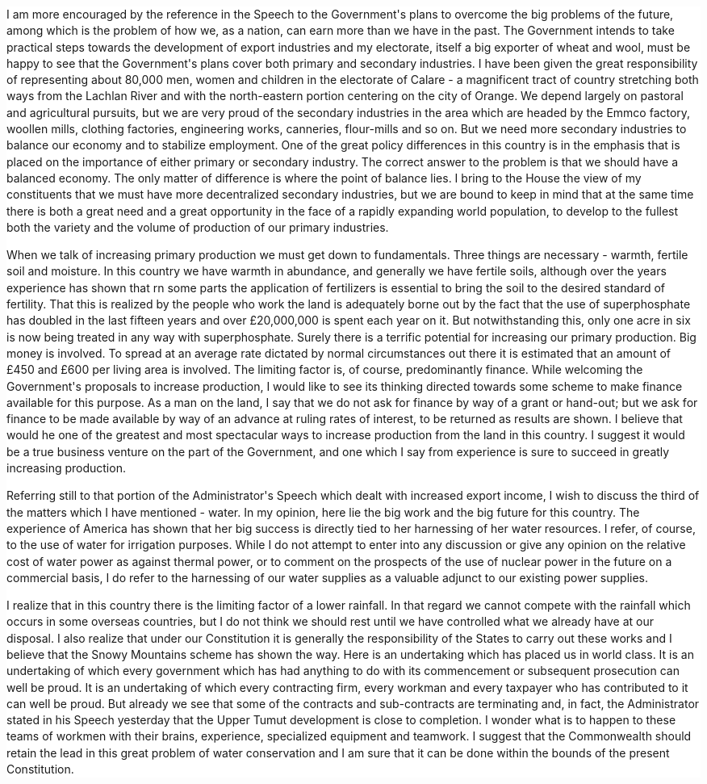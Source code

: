 I am more encouraged by the reference in the Speech to the Government's plans to overcome the big problems of the future, among which is the problem of how we, as a nation, can earn more than we have in the past. The Government intends to take practical steps towards the development of export industries and my electorate, itself a big exporter of wheat and wool, must be happy to see that the Government's plans cover both primary and secondary industries. I have been given the great responsibility of representing about 80,000 men, women and children in the electorate of Calare - a magnificent tract of country stretching both ways from the Lachlan River and with the north-eastern portion centering on the city of Orange. We depend largely on pastoral and agricultural pursuits, but we are very proud of the secondary industries in the area which are headed by the Emmco factory, woollen mills, clothing factories, engineering works, canneries, flour-mills and so on. But we need more secondary industries to balance our economy and to stabilize employment. One of the great policy differences in this country is in the emphasis that is placed on the importance of either primary or secondary industry. The correct answer to the problem is that we should have a balanced economy. The only matter of difference is where the point of balance lies. I bring to the House the view of my constituents that we must have more decentralized secondary industries, but we are bound to keep in mind that at the same time there is both a great need and a great opportunity in the face of a rapidly expanding world population, to develop to the fullest both the variety and the volume of production of our primary industries. 

When we talk of increasing primary production we must get down to fundamentals. Three things are necessary - warmth, fertile soil and moisture. In this country we have warmth in abundance, and generally we have fertile soils, although over the years experience has shown that rn some parts the application of fertilizers is essential to bring the soil to the desired standard of fertility. That this is realized by the people who work the land is adequately borne out by the fact that the use of superphosphate has doubled in the last fifteen years and over £20,000,000 is spent each year on it. But notwithstanding this, only one acre in six is now being treated in any way with superphosphate. Surely there is a terrific potential for increasing our primary production. Big money is involved. To spread at an average rate dictated by normal circumstances out there it is estimated that an amount of £450 and £600 per living area is involved. The limiting factor is, of course, predominantly finance. While welcoming the Government's proposals to increase production, I would like to see its thinking directed towards some scheme to make finance available for this purpose. As a man on the land, I say that we do not ask for finance by way of a grant or hand-out; but we ask for finance to be made available by way of an advance at ruling rates of interest, to be returned as results are shown. I believe that would he one of the greatest and most spectacular ways to increase production from the land in this country. I suggest it would be a true business venture on the part of the Government, and one which I say from experience is sure to succeed in greatly increasing production. 

Referring still to that portion of the Administrator's Speech which dealt with increased export income, I wish to discuss the third of the matters which I have mentioned - water. In my opinion, here lie the big work and the big future for this country. The experience of America has shown that her big success is directly tied to her harnessing of her water resources. I refer, of course, to the use of water for irrigation purposes. While I do not attempt to enter into any discussion or give any opinion on the relative cost of water power as against thermal power, or to comment on the prospects of the use of nuclear power in the future on a commercial basis, I do refer to the harnessing of our water supplies as a valuable adjunct to our existing power supplies. 

I realize that in this country there is the limiting factor of a lower rainfall. In that regard we cannot compete with the  rainfall  which occurs in some overseas countries, but I do not think we should rest until we have controlled what we already have at our disposal. I also realize that under our Constitution it is generally the responsibility of the States to carry out these works and I believe that the Snowy Mountains scheme has shown the way. Here is an undertaking which has placed us in world class. It is an undertaking of which every government which has had anything to do with its commencement or subsequent prosecution can well be proud. It is an undertaking of which every contracting firm, every workman and every taxpayer who has contributed to it can well be proud. But already we see that some of the contracts and sub-contracts are terminating and, in fact, the Administrator stated in his Speech yesterday that the Upper Tumut development is close to completion. I wonder what is to happen to these teams of workmen with their brains, experience, specialized equipment and teamwork. I suggest that the Commonwealth should retain the lead in this great problem of water conservation and I am sure that it can be done within the bounds of the present Constitution. 
